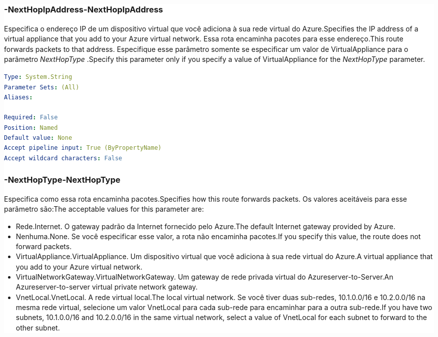 ### <span data-ttu-id="4479a-119">-NextHopIpAddress</span><span class="sxs-lookup"><span data-stu-id="4479a-119">-NextHopIpAddress</span></span>
<span data-ttu-id="4479a-120">Especifica o endereço IP de um dispositivo virtual que você adiciona à sua rede virtual do Azure.</span><span class="sxs-lookup"><span data-stu-id="4479a-120">Specifies the IP address of a virtual appliance that you add to your Azure virtual network.</span></span>
<span data-ttu-id="4479a-121">Essa rota encaminha pacotes para esse endereço.</span><span class="sxs-lookup"><span data-stu-id="4479a-121">This route forwards packets to that address.</span></span>
<span data-ttu-id="4479a-122">Especifique esse parâmetro somente se especificar um valor de VirtualAppliance para o parâmetro *NextHopType* .</span><span class="sxs-lookup"><span data-stu-id="4479a-122">Specify this parameter only if you specify a value of VirtualAppliance for the *NextHopType* parameter.</span></span>

```yaml
Type: System.String
Parameter Sets: (All)
Aliases:

Required: False
Position: Named
Default value: None
Accept pipeline input: True (ByPropertyName)
Accept wildcard characters: False
```

### <span data-ttu-id="4479a-123">-NextHopType</span><span class="sxs-lookup"><span data-stu-id="4479a-123">-NextHopType</span></span>
<span data-ttu-id="4479a-124">Especifica como essa rota encaminha pacotes.</span><span class="sxs-lookup"><span data-stu-id="4479a-124">Specifies how this route forwards packets.</span></span>
<span data-ttu-id="4479a-125">Os valores aceitáveis para esse parâmetro são:</span><span class="sxs-lookup"><span data-stu-id="4479a-125">The acceptable values for this parameter are:</span></span>
- <span data-ttu-id="4479a-126">Rede.</span><span class="sxs-lookup"><span data-stu-id="4479a-126">Internet.</span></span>
<span data-ttu-id="4479a-127">O gateway padrão da Internet fornecido pelo Azure.</span><span class="sxs-lookup"><span data-stu-id="4479a-127">The default Internet gateway provided by Azure.</span></span> 
- <span data-ttu-id="4479a-128">Nenhuma.</span><span class="sxs-lookup"><span data-stu-id="4479a-128">None.</span></span>
<span data-ttu-id="4479a-129">Se você especificar esse valor, a rota não encaminha pacotes.</span><span class="sxs-lookup"><span data-stu-id="4479a-129">If you specify this value, the route does not forward packets.</span></span> 
- <span data-ttu-id="4479a-130">VirtualAppliance.</span><span class="sxs-lookup"><span data-stu-id="4479a-130">VirtualAppliance.</span></span>
<span data-ttu-id="4479a-131">Um dispositivo virtual que você adiciona à sua rede virtual do Azure.</span><span class="sxs-lookup"><span data-stu-id="4479a-131">A virtual appliance that you add to your Azure virtual network.</span></span> 
- <span data-ttu-id="4479a-132">VirtualNetworkGateway.</span><span class="sxs-lookup"><span data-stu-id="4479a-132">VirtualNetworkGateway.</span></span>
<span data-ttu-id="4479a-133">Um gateway de rede privada virtual do Azureserver-to-Server.</span><span class="sxs-lookup"><span data-stu-id="4479a-133">An Azureserver-to-server virtual private network gateway.</span></span> 
- <span data-ttu-id="4479a-134">VnetLocal.</span><span class="sxs-lookup"><span data-stu-id="4479a-134">VnetLocal.</span></span>
<span data-ttu-id="4479a-135">A rede virtual local.</span><span class="sxs-lookup"><span data-stu-id="4479a-135">The local virtual network.</span></span>
<span data-ttu-id="4479a-136">Se você tiver duas sub-redes, 10.1.0.0/16 e 10.2.0.0/16 na mesma rede virtual, selecione um valor VnetLocal para cada sub-rede para encaminhar para a outra sub-rede.</span><span class="sxs-lookup"><span data-stu-id="4479a-136">If you have two subnets, 10.1.0.0/16 and 10.2.0.0/16 in the same virtual network, select a value of VnetLocal for each subnet to forward to the other subnet.</span></span>

